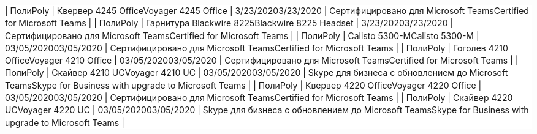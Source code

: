 | <span data-ttu-id="62c8b-535">Поли</span><span class="sxs-lookup"><span data-stu-id="62c8b-535">Poly</span></span>                | <span data-ttu-id="62c8b-536">Квервер 4245 Office</span><span class="sxs-lookup"><span data-stu-id="62c8b-536">Voyager 4245 Office</span></span>                                       | <span data-ttu-id="62c8b-537">3/23/2020</span><span class="sxs-lookup"><span data-stu-id="62c8b-537">3/23/2020</span></span>      | <span data-ttu-id="62c8b-538">Сертифицировано для Microsoft Teams</span><span class="sxs-lookup"><span data-stu-id="62c8b-538">Certified for Microsoft Teams</span></span>                          |
| <span data-ttu-id="62c8b-539">Поли</span><span class="sxs-lookup"><span data-stu-id="62c8b-539">Poly</span></span>                | <span data-ttu-id="62c8b-540">Гарнитура Blackwire 8225</span><span class="sxs-lookup"><span data-stu-id="62c8b-540">Blackwire 8225 Headset</span></span>                                    | <span data-ttu-id="62c8b-541">3/23/2020</span><span class="sxs-lookup"><span data-stu-id="62c8b-541">3/23/2020</span></span>      | <span data-ttu-id="62c8b-542">Сертифицировано для Microsoft Teams</span><span class="sxs-lookup"><span data-stu-id="62c8b-542">Certified for Microsoft Teams</span></span>                          |
| <span data-ttu-id="62c8b-543">Поли</span><span class="sxs-lookup"><span data-stu-id="62c8b-543">Poly</span></span>                | <span data-ttu-id="62c8b-544">Calisto 5300-M</span><span class="sxs-lookup"><span data-stu-id="62c8b-544">Calisto 5300-M</span></span>                                            | <span data-ttu-id="62c8b-545">03/05/2020</span><span class="sxs-lookup"><span data-stu-id="62c8b-545">03/05/2020</span></span>     | <span data-ttu-id="62c8b-546">Сертифицировано для Microsoft Teams</span><span class="sxs-lookup"><span data-stu-id="62c8b-546">Certified for Microsoft Teams</span></span>                          |
| <span data-ttu-id="62c8b-547">Поли</span><span class="sxs-lookup"><span data-stu-id="62c8b-547">Poly</span></span>                | <span data-ttu-id="62c8b-548">Гоголев 4210 Office</span><span class="sxs-lookup"><span data-stu-id="62c8b-548">Voyager 4210 Office</span></span>                                       | <span data-ttu-id="62c8b-549">03/05/2020</span><span class="sxs-lookup"><span data-stu-id="62c8b-549">03/05/2020</span></span>     | <span data-ttu-id="62c8b-550">Сертифицировано для Microsoft Teams</span><span class="sxs-lookup"><span data-stu-id="62c8b-550">Certified for Microsoft Teams</span></span>                          |
| <span data-ttu-id="62c8b-551">Поли</span><span class="sxs-lookup"><span data-stu-id="62c8b-551">Poly</span></span>                | <span data-ttu-id="62c8b-552">Скайвер 4210 UC</span><span class="sxs-lookup"><span data-stu-id="62c8b-552">Voyager 4210 UC</span></span>                                           | <span data-ttu-id="62c8b-553">03/05/2020</span><span class="sxs-lookup"><span data-stu-id="62c8b-553">03/05/2020</span></span>     | <span data-ttu-id="62c8b-554">Skype для бизнеса с обновлением до Microsoft Teams</span><span class="sxs-lookup"><span data-stu-id="62c8b-554">Skype for Business with upgrade to Microsoft Teams</span></span>     |
| <span data-ttu-id="62c8b-555">Поли</span><span class="sxs-lookup"><span data-stu-id="62c8b-555">Poly</span></span>                | <span data-ttu-id="62c8b-556">Квервер 4220 Office</span><span class="sxs-lookup"><span data-stu-id="62c8b-556">Voyager 4220 Office</span></span>                                       | <span data-ttu-id="62c8b-557">03/05/2020</span><span class="sxs-lookup"><span data-stu-id="62c8b-557">03/05/2020</span></span>     | <span data-ttu-id="62c8b-558">Сертифицировано для Microsoft Teams</span><span class="sxs-lookup"><span data-stu-id="62c8b-558">Certified for Microsoft Teams</span></span>                          |
| <span data-ttu-id="62c8b-559">Поли</span><span class="sxs-lookup"><span data-stu-id="62c8b-559">Poly</span></span>                | <span data-ttu-id="62c8b-560">Скайвер 4220 UC</span><span class="sxs-lookup"><span data-stu-id="62c8b-560">Voyager 4220 UC</span></span>                                           | <span data-ttu-id="62c8b-561">03/05/2020</span><span class="sxs-lookup"><span data-stu-id="62c8b-561">03/05/2020</span></span>     | <span data-ttu-id="62c8b-562">Skype для бизнеса с обновлением до Microsoft Teams</span><span class="sxs-lookup"><span data-stu-id="62c8b-562">Skype for Business with upgrade to Microsoft Teams</span></span>     |
